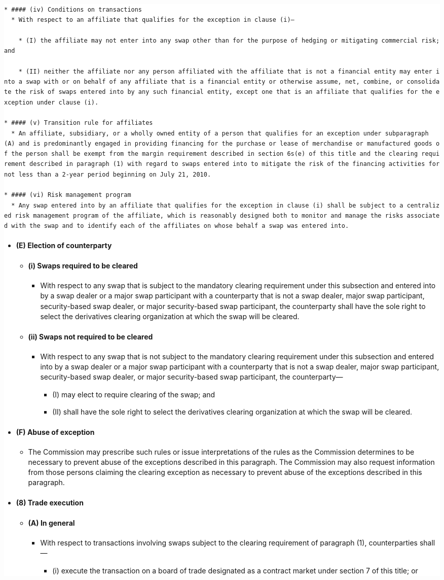     * #### (iv) Conditions on transactions
      * With respect to an affiliate that qualifies for the exception in clause (i)—

        * (I) the affiliate may not enter into any swap other than for the purpose of hedging or mitigating commercial risk; and

        * (II) neither the affiliate nor any person affiliated with the affiliate that is not a financial entity may enter into a swap with or on behalf of any affiliate that is a financial entity or otherwise assume, net, combine, or consolidate the risk of swaps entered into by any such financial entity, except one that is an affiliate that qualifies for the exception under clause (i).

    * #### (v) Transition rule for affiliates
      * An affiliate, subsidiary, or a wholly owned entity of a person that qualifies for an exception under subparagraph (A) and is predominantly engaged in providing financing for the purchase or lease of merchandise or manufactured goods of the person shall be exempt from the margin requirement described in section 6s(e) of this title and the clearing requirement described in paragraph (1) with regard to swaps entered into to mitigate the risk of the financing activities for not less than a 2-year period beginning on July 21, 2010.

    * #### (vi) Risk management program
      * Any swap entered into by an affiliate that qualifies for the exception in clause (i) shall be subject to a centralized risk management program of the affiliate, which is reasonably designed both to monitor and manage the risks associated with the swap and to identify each of the affiliates on whose behalf a swap was entered into.

  * #### (E) Election of counterparty
    * #### (i) Swaps required to be cleared
      * With respect to any swap that is subject to the mandatory clearing requirement under this subsection and entered into by a swap dealer or a major swap participant with a counterparty that is not a swap dealer, major swap participant, security-based swap dealer, or major security-based swap participant, the counterparty shall have the sole right to select the derivatives clearing organization at which the swap will be cleared.

    * #### (ii) Swaps not required to be cleared
      * With respect to any swap that is not subject to the mandatory clearing requirement under this subsection and entered into by a swap dealer or a major swap participant with a counterparty that is not a swap dealer, major swap participant, security-based swap dealer, or major security-based swap participant, the counterparty—

        * (I) may elect to require clearing of the swap; and

        * (II) shall have the sole right to select the derivatives clearing organization at which the swap will be cleared.

  * #### (F) Abuse of exception
    * The Commission may prescribe such rules or issue interpretations of the rules as the Commission determines to be necessary to prevent abuse of the exceptions described in this paragraph. The Commission may also request information from those persons claiming the clearing exception as necessary to prevent abuse of the exceptions described in this paragraph.

* #### (8) Trade execution
  * #### (A) In general
    * With respect to transactions involving swaps subject to the clearing requirement of paragraph (1), counterparties shall—

      * (i) execute the transaction on a board of trade designated as a contract market under section 7 of this title; or

